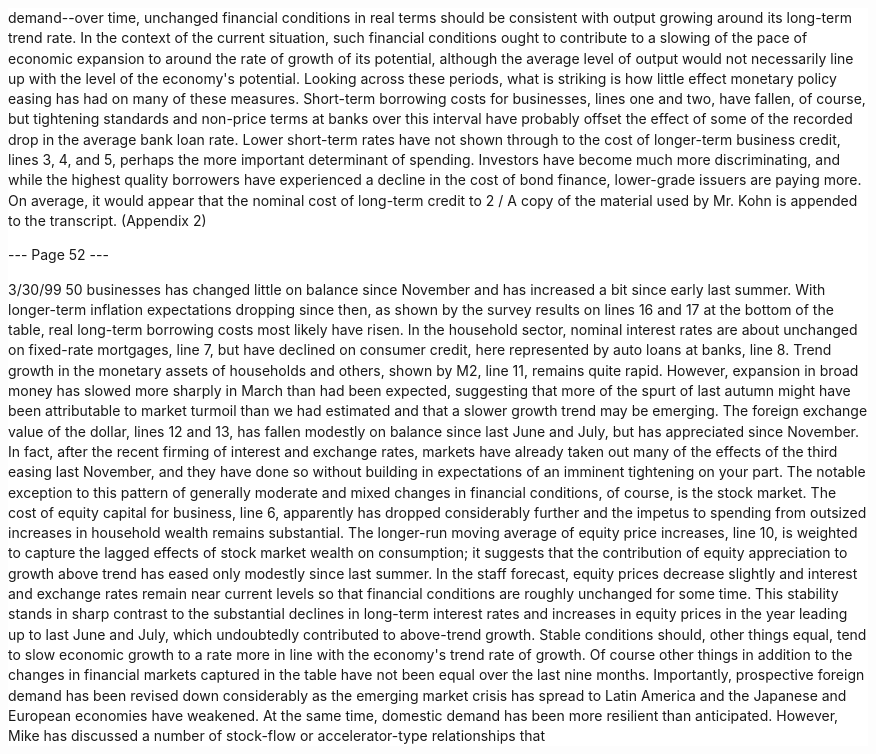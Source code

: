 demand--over time, unchanged financial conditions in real terms should be
consistent with output growing around its long-term trend rate. In the
context of the current situation, such financial conditions ought to
contribute to a slowing of the pace of economic expansion to around the
rate of growth of its potential, although the average level of output would
not necessarily line up with the level of the economy's potential.
Looking across these periods, what is striking is how little effect
monetary policy easing has had on many of these measures. Short-term
borrowing costs for businesses, lines one and two, have fallen, of course,
but tightening standards and non-price terms at banks over this interval
have probably offset the effect of some of the recorded drop in the average
bank loan rate. Lower short-term rates have not shown through to the cost
of longer-term business credit, lines 3, 4, and 5, perhaps the more important
determinant of spending. Investors have become much more
discriminating, and while the highest quality borrowers have experienced a
decline in the cost of bond finance, lower-grade issuers are paying more.
On average, it would appear that the nominal cost of long-term credit to
2 / A copy of the material used by Mr. Kohn is appended to the transcript. (Appendix 2)

--- Page 52 ---

3/30/99 50
businesses has changed little on balance since November and has increased
a bit since early last summer. With longer-term inflation expectations
dropping since then, as shown by the survey results on lines 16 and 17 at
the bottom of the table, real long-term borrowing costs most likely have
risen.
In the household sector, nominal interest rates are about unchanged on
fixed-rate mortgages, line 7, but have declined on consumer credit, here
represented by auto loans at banks, line 8. Trend growth in the monetary
assets of households and others, shown by M2, line 11, remains quite rapid.
However, expansion in broad money has slowed more sharply in March
than had been expected, suggesting that more of the spurt of last autumn
might have been attributable to market turmoil than we had estimated and
that a slower growth trend may be emerging. The foreign exchange value
of the dollar, lines 12 and 13, has fallen modestly on balance since last June
and July, but has appreciated since November. In fact, after the recent
firming of interest and exchange rates, markets have already taken out
many of the effects of the third easing last November, and they have done
so without building in expectations of an imminent tightening on your part.
The notable exception to this pattern of generally moderate and mixed
changes in financial conditions, of course, is the stock market. The cost of
equity capital for business, line 6, apparently has dropped considerably
further and the impetus to spending from outsized increases in household
wealth remains substantial. The longer-run moving average of equity price
increases, line 10, is weighted to capture the lagged effects of stock market
wealth on consumption; it suggests that the contribution of equity
appreciation to growth above trend has eased only modestly since last
summer. In the staff forecast, equity prices decrease slightly and interest
and exchange rates remain near current levels so that financial conditions
are roughly unchanged for some time. This stability stands in sharp
contrast to the substantial declines in long-term interest rates and increases
in equity prices in the year leading up to last June and July, which
undoubtedly contributed to above-trend growth. Stable conditions should,
other things equal, tend to slow economic growth to a rate more in line
with the economy's trend rate of growth.
Of course other things in addition to the changes in financial markets
captured in the table have not been equal over the last nine months.
Importantly, prospective foreign demand has been revised down
considerably as the emerging market crisis has spread to Latin America and
the Japanese and European economies have weakened. At the same time,
domestic demand has been more resilient than anticipated. However, Mike
has discussed a number of stock-flow or accelerator-type relationships that
